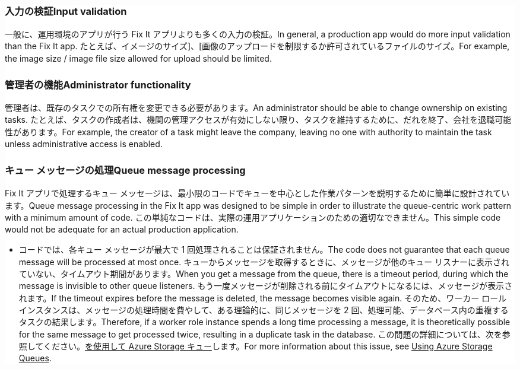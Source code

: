 ### <a name="input-validation"></a><span data-ttu-id="1b00c-127">入力の検証</span><span class="sxs-lookup"><span data-stu-id="1b00c-127">Input validation</span></span>

<span data-ttu-id="1b00c-128">一般に、運用環境のアプリが行う Fix It アプリよりも多くの入力の検証。</span><span class="sxs-lookup"><span data-stu-id="1b00c-128">In general, a production app would do more input validation than the Fix It app.</span></span> <span data-ttu-id="1b00c-129">たとえば、イメージのサイズ]、[画像のアップロードを制限するか許可されているファイルのサイズ。</span><span class="sxs-lookup"><span data-stu-id="1b00c-129">For example, the image size / image file size allowed for upload should be limited.</span></span>

### <a name="administrator-functionality"></a><span data-ttu-id="1b00c-130">管理者の機能</span><span class="sxs-lookup"><span data-stu-id="1b00c-130">Administrator functionality</span></span>

<span data-ttu-id="1b00c-131">管理者は、既存のタスクでの所有権を変更できる必要があります。</span><span class="sxs-lookup"><span data-stu-id="1b00c-131">An administrator should be able to change ownership on existing tasks.</span></span> <span data-ttu-id="1b00c-132">たとえば、タスクの作成者は、機関の管理アクセスが有効にしない限り、タスクを維持するために、だれを終了、会社を退職可能性があります。</span><span class="sxs-lookup"><span data-stu-id="1b00c-132">For example, the creator of a task might leave the company, leaving no one with authority to maintain the task unless administrative access is enabled.</span></span>

### <a name="queue-message-processing"></a><span data-ttu-id="1b00c-133">キュー メッセージの処理</span><span class="sxs-lookup"><span data-stu-id="1b00c-133">Queue message processing</span></span>

<span data-ttu-id="1b00c-134">Fix It アプリで処理するキュー メッセージは、最小限のコードでキューを中心とした作業パターンを説明するために簡単に設計されています。</span><span class="sxs-lookup"><span data-stu-id="1b00c-134">Queue message processing in the Fix It app was designed to be simple in order to illustrate the queue-centric work pattern with a minimum amount of code.</span></span> <span data-ttu-id="1b00c-135">この単純なコードは、実際の運用アプリケーションのための適切なできません。</span><span class="sxs-lookup"><span data-stu-id="1b00c-135">This simple code would not be adequate for an actual production application.</span></span>

- <span data-ttu-id="1b00c-136">コードでは、各キュー メッセージが最大で 1 回処理されることは保証されません。</span><span class="sxs-lookup"><span data-stu-id="1b00c-136">The code does not guarantee that each queue message will be processed at most once.</span></span> <span data-ttu-id="1b00c-137">キューからメッセージを取得するときに、メッセージが他のキュー リスナーに表示されていない、タイムアウト期間があります。</span><span class="sxs-lookup"><span data-stu-id="1b00c-137">When you get a message from the queue, there is a timeout period, during which the message is invisible to other queue listeners.</span></span> <span data-ttu-id="1b00c-138">もう一度メッセージが削除される前にタイムアウトになるには、メッセージが表示されます。</span><span class="sxs-lookup"><span data-stu-id="1b00c-138">If the timeout expires before the message is deleted, the message becomes visible again.</span></span> <span data-ttu-id="1b00c-139">そのため、ワーカー ロール インスタンスは、メッセージの処理時間を費やして、ある理論的に、同じメッセージを 2 回、処理可能、データベース内の重複するタスクの結果します。</span><span class="sxs-lookup"><span data-stu-id="1b00c-139">Therefore, if a worker role instance spends a long time processing a message, it is theoretically possible for the same message to get processed twice, resulting in a duplicate task in the database.</span></span> <span data-ttu-id="1b00c-140">この問題の詳細については、次を参照してください。[を使用して Azure Storage キュー](https://msdn.microsoft.com/library/ff803365.aspx#sec7)します。</span><span class="sxs-lookup"><span data-stu-id="1b00c-140">For more information about this issue, see [Using Azure Storage Queues](https://msdn.microsoft.com/library/ff803365.aspx#sec7).</span></span>